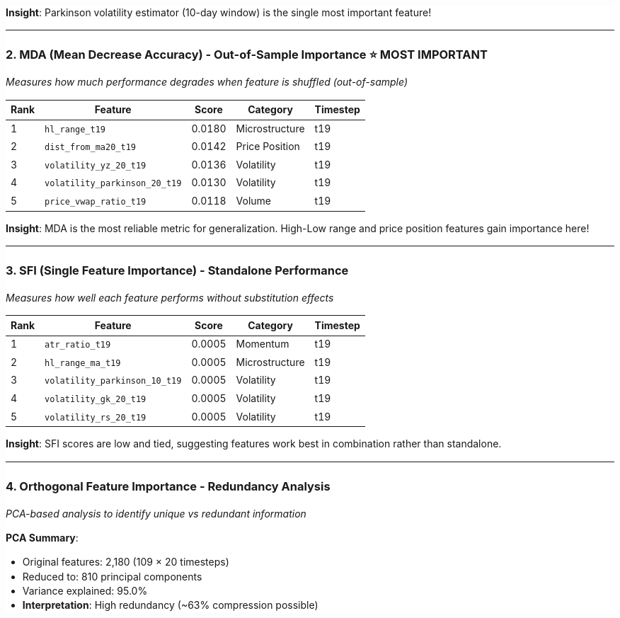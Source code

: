 **Insight**: Parkinson volatility estimator (10-day window) is the single most important feature!

---

### 2. MDA (Mean Decrease Accuracy) - Out-of-Sample Importance ⭐ MOST IMPORTANT
*Measures how much performance degrades when feature is shuffled (out-of-sample)*

| Rank | Feature | Score | Category | Timestep |
|------|---------|-------|----------|----------|
| 1 | `hl_range_t19` | 0.0180 | Microstructure | t19 |
| 2 | `dist_from_ma20_t19` | 0.0142 | Price Position | t19 |
| 3 | `volatility_yz_20_t19` | 0.0136 | Volatility | t19 |
| 4 | `volatility_parkinson_20_t19` | 0.0130 | Volatility | t19 |
| 5 | `price_vwap_ratio_t19` | 0.0118 | Volume | t19 |

**Insight**: MDA is the most reliable metric for generalization. High-Low range and price position features gain importance here!

---

### 3. SFI (Single Feature Importance) - Standalone Performance
*Measures how well each feature performs without substitution effects*

| Rank | Feature | Score | Category | Timestep |
|------|---------|-------|----------|----------|
| 1 | `atr_ratio_t19` | 0.0005 | Momentum | t19 |
| 2 | `hl_range_ma_t19` | 0.0005 | Microstructure | t19 |
| 3 | `volatility_parkinson_10_t19` | 0.0005 | Volatility | t19 |
| 4 | `volatility_gk_20_t19` | 0.0005 | Volatility | t19 |
| 5 | `volatility_rs_20_t19` | 0.0005 | Volatility | t19 |

**Insight**: SFI scores are low and tied, suggesting features work best in combination rather than standalone.

---

### 4. Orthogonal Feature Importance - Redundancy Analysis
*PCA-based analysis to identify unique vs redundant information*

**PCA Summary**:
- Original features: 2,180 (109 × 20 timesteps)
- Reduced to: 810 principal components
- Variance explained: 95.0%
- **Interpretation**: High redundancy (~63% compression possible)

